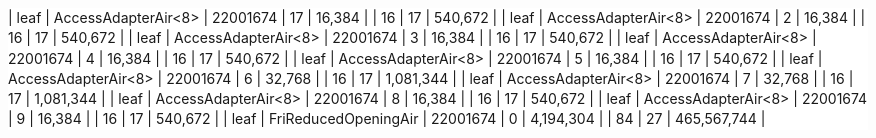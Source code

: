 | leaf | AccessAdapterAir<8> | 22001674 | 17 | 16,384 |  | 16 | 17 | 540,672 | 
| leaf | AccessAdapterAir<8> | 22001674 | 2 | 16,384 |  | 16 | 17 | 540,672 | 
| leaf | AccessAdapterAir<8> | 22001674 | 3 | 16,384 |  | 16 | 17 | 540,672 | 
| leaf | AccessAdapterAir<8> | 22001674 | 4 | 16,384 |  | 16 | 17 | 540,672 | 
| leaf | AccessAdapterAir<8> | 22001674 | 5 | 16,384 |  | 16 | 17 | 540,672 | 
| leaf | AccessAdapterAir<8> | 22001674 | 6 | 32,768 |  | 16 | 17 | 1,081,344 | 
| leaf | AccessAdapterAir<8> | 22001674 | 7 | 32,768 |  | 16 | 17 | 1,081,344 | 
| leaf | AccessAdapterAir<8> | 22001674 | 8 | 16,384 |  | 16 | 17 | 540,672 | 
| leaf | AccessAdapterAir<8> | 22001674 | 9 | 16,384 |  | 16 | 17 | 540,672 | 
| leaf | FriReducedOpeningAir | 22001674 | 0 | 4,194,304 |  | 84 | 27 | 465,567,744 | 

